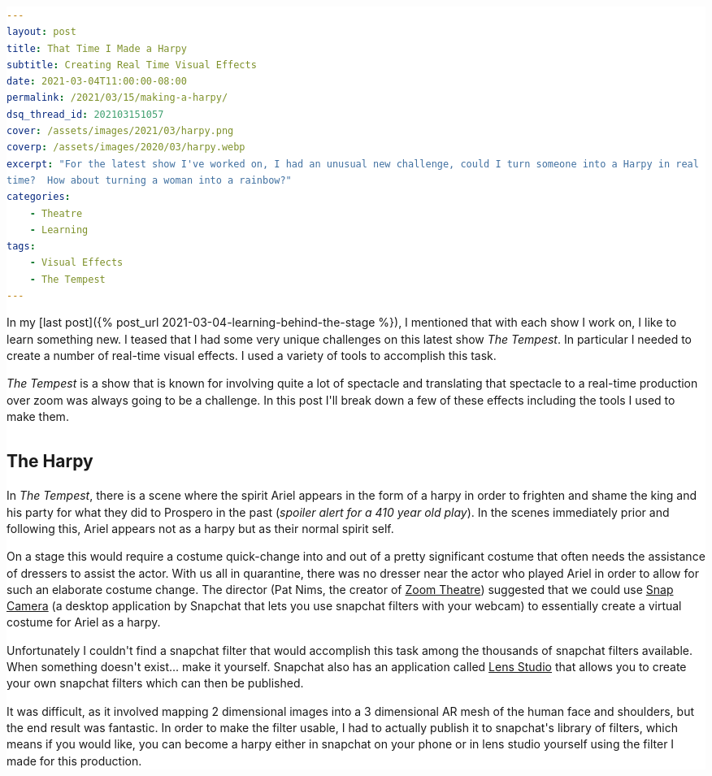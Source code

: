 ```yaml
---
layout: post
title: That Time I Made a Harpy
subtitle: Creating Real Time Visual Effects
date: 2021-03-04T11:00:00-08:00
permalink: /2021/03/15/making-a-harpy/
dsq_thread_id: 202103151057
cover: /assets/images/2021/03/harpy.png
coverp: /assets/images/2020/03/harpy.webp
excerpt: "For the latest show I've worked on, I had an unusual new challenge, could I turn someone into a Harpy in real time?  How about turning a woman into a rainbow?"
categories:
    - Theatre
    - Learning
tags:
    - Visual Effects
    - The Tempest
---
```

In my [last post]({% post_url 2021-03-04-learning-behind-the-stage %}), I mentioned that with each show I work on, I like to learn something new.  I teased that I had some very unique challenges on this latest show _The Tempest_.  In particular I needed to create a number of real-time visual effects.  I used a variety of tools to accomplish this task.

_The Tempest_ is a show that is known for involving quite a lot of spectacle and translating that spectacle to a real-time production over zoom was always going to be a challenge.  In this post I'll break down a few of these effects including the tools I used to make them.

## The Harpy
In _The Tempest_, there is a scene where the spirit Ariel appears in the form of a harpy in order to frighten and shame the king and his party for what they did to Prospero in the past (_spoiler alert for a 410 year old play_).  In the scenes immediately prior and following this, Ariel appears not as a harpy but as their normal spirit self.  

On a stage this would require a costume quick-change into and out of a pretty significant costume that often needs the assistance of dressers to assist the actor.  With us all in quarantine, there was no dresser near the actor who played Ariel in order to allow for such an elaborate costume change.  The director (Pat Nims, the creator of [Zoom Theatre](https://zoomtheatre.com)) suggested that we could use [Snap Camera](https://snapcamera.snapchat.com/) (a desktop application by Snapchat that lets you use snapchat filters with your webcam) to essentially create a virtual costume for Ariel as a harpy.

Unfortunately I couldn't find a snapchat filter that would accomplish this task among the thousands of snapchat filters available.  When something doesn't exist... make it yourself.  Snapchat also has an application called [Lens Studio](https://lensstudio.snapchat.com/) that allows you to create your own snapchat filters which can then be published.

It was difficult, as it involved mapping 2 dimensional images into a 3 dimensional AR mesh of the human face and shoulders, but the end result was fantastic.  In order to make the filter usable, I had to actually publish it to snapchat's library of filters, which means if you would like, you can become a harpy either in snapchat on your phone or in lens studio yourself using the filter I made for this production.
